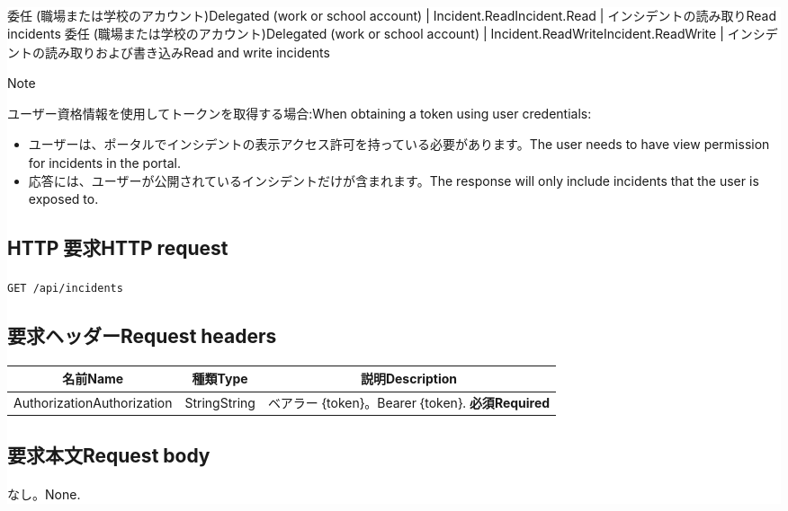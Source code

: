 <span data-ttu-id="3eef0-132">委任 (職場または学校のアカウント)</span><span class="sxs-lookup"><span data-stu-id="3eef0-132">Delegated (work or school account)</span></span> | <span data-ttu-id="3eef0-133">Incident.Read</span><span class="sxs-lookup"><span data-stu-id="3eef0-133">Incident.Read</span></span> | <span data-ttu-id="3eef0-134">インシデントの読み取り</span><span class="sxs-lookup"><span data-stu-id="3eef0-134">Read incidents</span></span>
<span data-ttu-id="3eef0-135">委任 (職場または学校のアカウント)</span><span class="sxs-lookup"><span data-stu-id="3eef0-135">Delegated (work or school account)</span></span> | <span data-ttu-id="3eef0-136">Incident.ReadWrite</span><span class="sxs-lookup"><span data-stu-id="3eef0-136">Incident.ReadWrite</span></span> | <span data-ttu-id="3eef0-137">インシデントの読み取りおよび書き込み</span><span class="sxs-lookup"><span data-stu-id="3eef0-137">Read and write incidents</span></span>

> [!Note]
> <span data-ttu-id="3eef0-138">ユーザー資格情報を使用してトークンを取得する場合:</span><span class="sxs-lookup"><span data-stu-id="3eef0-138">When obtaining a token using user credentials:</span></span>
>
> - <span data-ttu-id="3eef0-139">ユーザーは、ポータルでインシデントの表示アクセス許可を持っている必要があります。</span><span class="sxs-lookup"><span data-stu-id="3eef0-139">The user needs to have view permission for incidents in the portal.</span></span>
> - <span data-ttu-id="3eef0-140">応答には、ユーザーが公開されているインシデントだけが含まれます。</span><span class="sxs-lookup"><span data-stu-id="3eef0-140">The response will only include incidents that the user is exposed to.</span></span>

## <a name="http-request"></a><span data-ttu-id="3eef0-141">HTTP 要求</span><span class="sxs-lookup"><span data-stu-id="3eef0-141">HTTP request</span></span>

```HTTP
GET /api/incidents
```

## <a name="request-headers"></a><span data-ttu-id="3eef0-142">要求ヘッダー</span><span class="sxs-lookup"><span data-stu-id="3eef0-142">Request headers</span></span>

<span data-ttu-id="3eef0-143">名前</span><span class="sxs-lookup"><span data-stu-id="3eef0-143">Name</span></span> | <span data-ttu-id="3eef0-144">種類</span><span class="sxs-lookup"><span data-stu-id="3eef0-144">Type</span></span> | <span data-ttu-id="3eef0-145">説明</span><span class="sxs-lookup"><span data-stu-id="3eef0-145">Description</span></span>
-|-|-
<span data-ttu-id="3eef0-146">Authorization</span><span class="sxs-lookup"><span data-stu-id="3eef0-146">Authorization</span></span> | <span data-ttu-id="3eef0-147">String</span><span class="sxs-lookup"><span data-stu-id="3eef0-147">String</span></span> | <span data-ttu-id="3eef0-148">ベアラー {token}。</span><span class="sxs-lookup"><span data-stu-id="3eef0-148">Bearer {token}.</span></span> <span data-ttu-id="3eef0-149">**必須**</span><span class="sxs-lookup"><span data-stu-id="3eef0-149">**Required**</span></span>


## <a name="request-body"></a><span data-ttu-id="3eef0-150">要求本文</span><span class="sxs-lookup"><span data-stu-id="3eef0-150">Request body</span></span>

<span data-ttu-id="3eef0-151">なし。</span><span class="sxs-lookup"><span data-stu-id="3eef0-151">None.</span></span>
